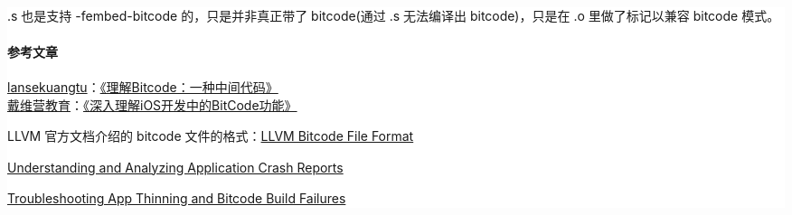.s 也是支持 -fembed-bitcode 的，只是并非真正带了 bitcode(通过 .s 无法编译出 bitcode)，只是在 .o 里做了标记以兼容 bitcode 模式。

#### 参考文章

[](http://www.cocoachina.com/ios/20150818/13078.html)[lansekuangtu](http://www.cocoachina.com/ios/20150818/13078.html)：[《理解Bitcode：一种中间代码》](https://link.jianshu.com?t=http%3A%2F%2Fwww.cocoachina.com%2Fios%2F20150818%2F13078.html)  
[戴维营教育](https://www.jianshu.com/u/1d3ee2e70e3d)：[《深入理解iOS开发中的BitCode功能》](https://www.jianshu.com/p/f42a33f5eb61)

LLVM 官方文档介绍的 bitcode 文件的格式：[LLVM Bitcode File Format](http://llvm.org/docs/BitCodeFormat.html#llvm-bitcode-file-format)

[Understanding and Analyzing Application Crash Reports](https://developer.apple.com/library/archive/technotes/tn2151/_index.html#//apple_ref/doc/uid/DTS40008184-CH1-SYMBOLICATION-BITCODE)

[Troubleshooting App Thinning and Bitcode Build Failures](https://developer.apple.com/library/archive/technotes/tn2432/_index.html)